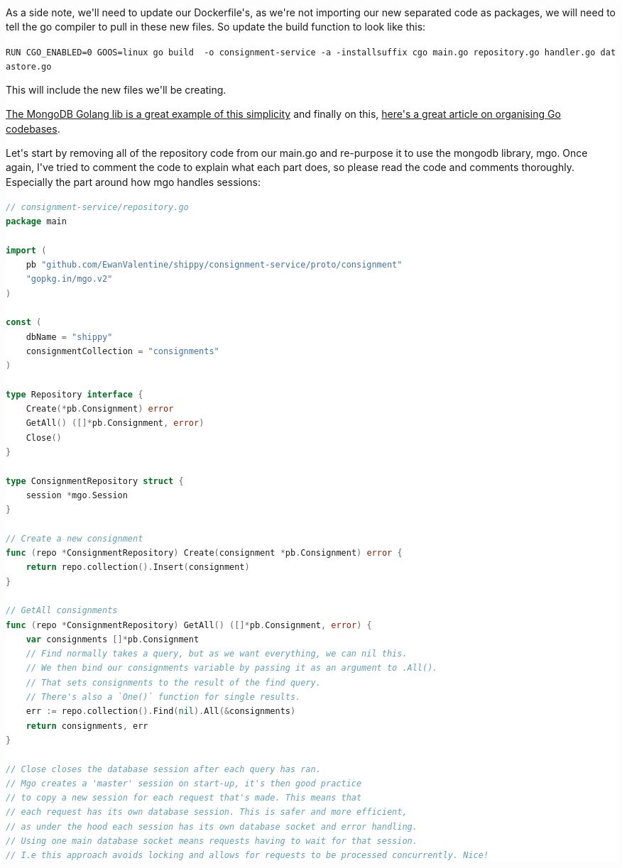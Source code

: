 As a side note, we'll need to update our Dockerfile's, as we're not importing our new separated code as packages, we will need to tell the go compiler to pull in these new files. So update the build function to look like this:

```
RUN CGO_ENABLED=0 GOOS=linux go build  -o consignment-service -a -installsuffix cgo main.go repository.go handler.go datastore.go
```

This will include the new files we'll be creating.


[The MongoDB Golang lib is a great example of this simplicity](https://github.com/go-mgo/mgo) and finally on this, [here's a great article on organising Go codebases](https://rakyll.org/style-packages/).

Let's start by removing all of the repository code from our main.go and re-purpose it to use the mongodb library, mgo. Once again, I've tried to comment the code to explain what each part does, so please read the code and comments thoroughly. Especially the part around how mgo handles sessions:

```go
// consignment-service/repository.go
package main

import (
	pb "github.com/EwanValentine/shippy/consignment-service/proto/consignment"
	"gopkg.in/mgo.v2"
)

const (
	dbName = "shippy"
	consignmentCollection = "consignments"
)

type Repository interface {
	Create(*pb.Consignment) error
	GetAll() ([]*pb.Consignment, error)
	Close()
}

type ConsignmentRepository struct {
	session *mgo.Session
}

// Create a new consignment
func (repo *ConsignmentRepository) Create(consignment *pb.Consignment) error {
	return repo.collection().Insert(consignment)
}

// GetAll consignments
func (repo *ConsignmentRepository) GetAll() ([]*pb.Consignment, error) {
	var consignments []*pb.Consignment
	// Find normally takes a query, but as we want everything, we can nil this.
	// We then bind our consignments variable by passing it as an argument to .All().
	// That sets consignments to the result of the find query.
	// There's also a `One()` function for single results.
	err := repo.collection().Find(nil).All(&consignments)
	return consignments, err
}

// Close closes the database session after each query has ran.
// Mgo creates a 'master' session on start-up, it's then good practice
// to copy a new session for each request that's made. This means that
// each request has its own database session. This is safer and more efficient,
// as under the hood each session has its own database socket and error handling.
// Using one main database socket means requests having to wait for that session.
// I.e this approach avoids locking and allows for requests to be processed concurrently. Nice!
```